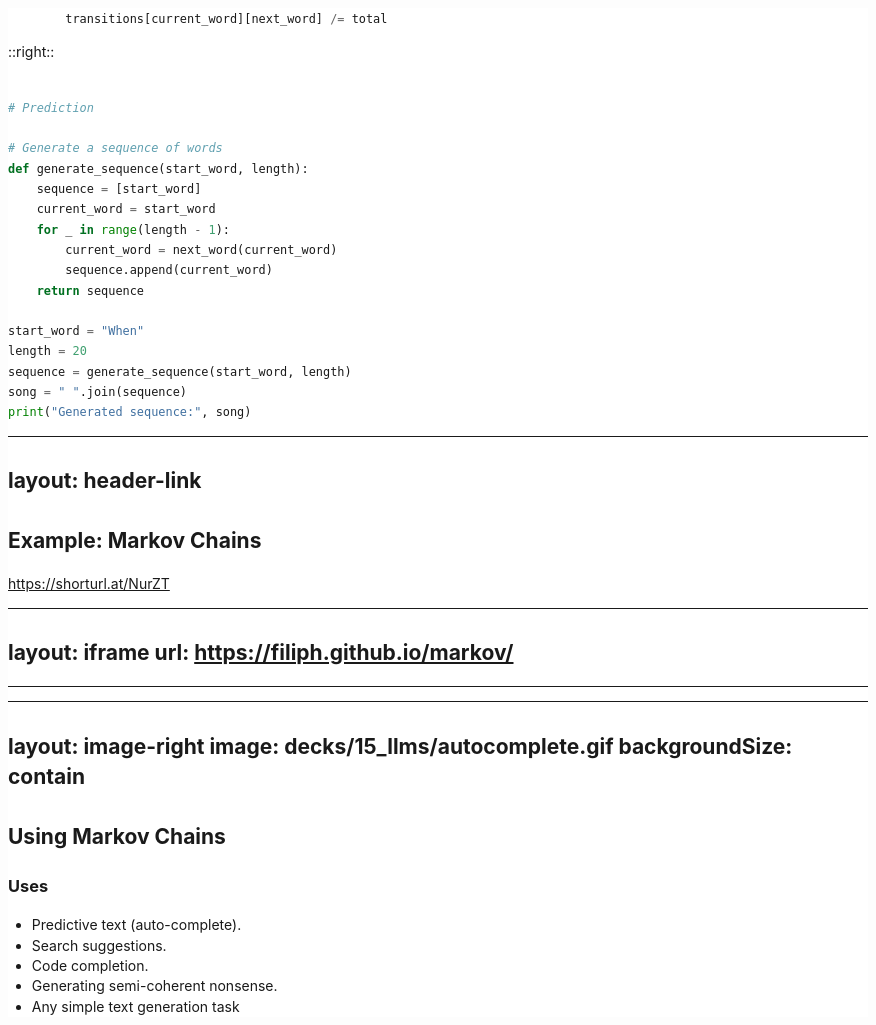 ```python
        transitions[current_word][next_word] /= total
```

::right::

```python

# Prediction

# Generate a sequence of words
def generate_sequence(start_word, length):
    sequence = [start_word]
    current_word = start_word
    for _ in range(length - 1):
        current_word = next_word(current_word)
        sequence.append(current_word)
    return sequence

start_word = "When"
length = 20
sequence = generate_sequence(start_word, length)
song = " ".join(sequence)
print("Generated sequence:", song)
```

---
layout: header-link
---

## Example: Markov Chains

https://shorturl.at/NurZT


---
layout: iframe
url: https://filiph.github.io/markov/
---



---


---
layout: image-right
image: decks/15_llms/autocomplete.gif
backgroundSize: contain
---

## Using Markov Chains

### Uses
- Predictive text (auto-complete).
- Search suggestions.
- Code completion.
- Generating semi-coherent nonsense.
- Any simple text generation task
